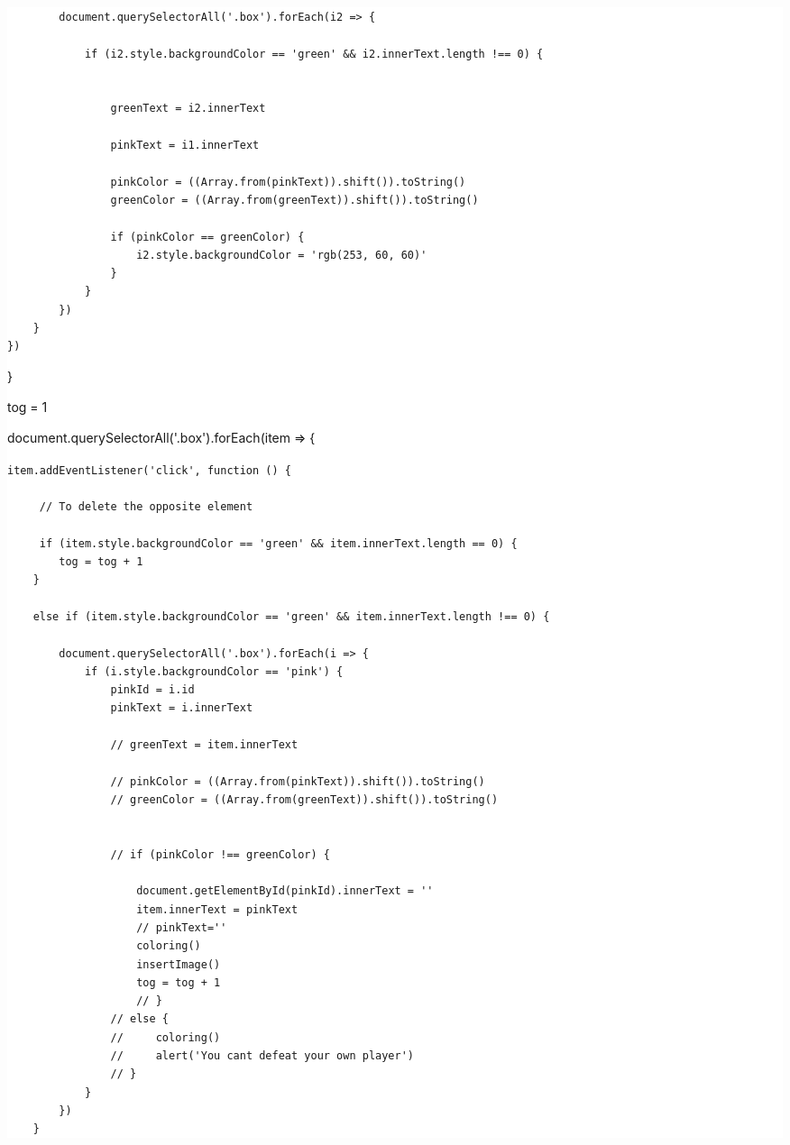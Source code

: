             document.querySelectorAll('.box').forEach(i2 => {

                if (i2.style.backgroundColor == 'green' && i2.innerText.length !== 0) {


                    greenText = i2.innerText

                    pinkText = i1.innerText

                    pinkColor = ((Array.from(pinkText)).shift()).toString()
                    greenColor = ((Array.from(greenText)).shift()).toString()

                    if (pinkColor == greenColor) {
                        i2.style.backgroundColor = 'rgb(253, 60, 60)'
                    }
                }
            })
        }
    })
}










tog = 1

document.querySelectorAll('.box').forEach(item => {



    item.addEventListener('click', function () {

         // To delete the opposite element

         if (item.style.backgroundColor == 'green' && item.innerText.length == 0) {
            tog = tog + 1
        }

        else if (item.style.backgroundColor == 'green' && item.innerText.length !== 0) {

            document.querySelectorAll('.box').forEach(i => {
                if (i.style.backgroundColor == 'pink') {
                    pinkId = i.id
                    pinkText = i.innerText

                    // greenText = item.innerText

                    // pinkColor = ((Array.from(pinkText)).shift()).toString()
                    // greenColor = ((Array.from(greenText)).shift()).toString()


                    // if (pinkColor !== greenColor) {

                        document.getElementById(pinkId).innerText = ''
                        item.innerText = pinkText
                        // pinkText=''
                        coloring()
                        insertImage()
                        tog = tog + 1
                        // }
                    // else {
                    //     coloring()
                    //     alert('You cant defeat your own player')
                    // }
                }
            })
        }
